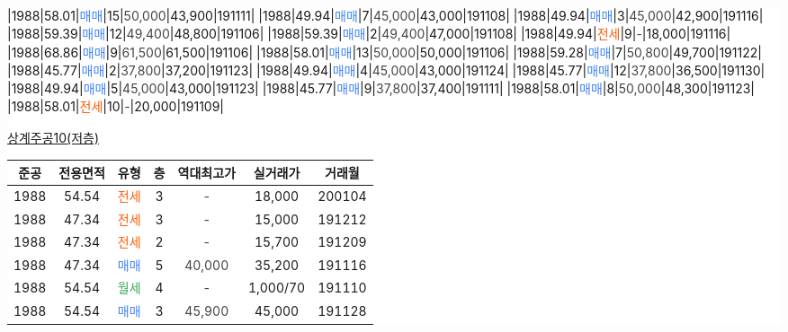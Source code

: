 |1988|58.01|<span style="color:#4285f3">매매</span>|15|<span style="color:#444444">50,000</span>|43,900|191111|
|1988|49.94|<span style="color:#4285f3">매매</span>|7|<span style="color:#444444">45,000</span>|43,000|191108|
|1988|49.94|<span style="color:#4285f3">매매</span>|3|<span style="color:#444444">45,000</span>|42,900|191116|
|1988|59.39|<span style="color:#4285f3">매매</span>|12|<span style="color:#444444">49,400</span>|48,800|191106|
|1988|59.39|<span style="color:#4285f3">매매</span>|2|<span style="color:#444444">49,400</span>|47,000|191108|
|1988|49.94|<span style="color:#ff5a00">전세</span>|9|<span style="color:#444444">-</span>|18,000|191116|
|1988|68.86|<span style="color:#4285f3">매매</span>|9|<span style="color:#444444">61,500</span>|61,500|191106|
|1988|58.01|<span style="color:#4285f3">매매</span>|13|<span style="color:#444444">50,000</span>|50,000|191106|
|1988|59.28|<span style="color:#4285f3">매매</span>|7|<span style="color:#444444">50,800</span>|49,700|191122|
|1988|45.77|<span style="color:#4285f3">매매</span>|2|<span style="color:#444444">37,800</span>|37,200|191123|
|1988|49.94|<span style="color:#4285f3">매매</span>|4|<span style="color:#444444">45,000</span>|43,000|191124|
|1988|45.77|<span style="color:#4285f3">매매</span>|12|<span style="color:#444444">37,800</span>|36,500|191130|
|1988|49.94|<span style="color:#4285f3">매매</span>|5|<span style="color:#444444">45,000</span>|43,000|191123|
|1988|45.77|<span style="color:#4285f3">매매</span>|9|<span style="color:#444444">37,800</span>|37,400|191111|
|1988|58.01|<span style="color:#4285f3">매매</span>|8|<span style="color:#444444">50,000</span>|48,300|191123|
|1988|58.01|<span style="color:#ff5a00">전세</span>|10|<span style="color:#444444">-</span>|20,000|191109|


<script async src="//pagead2.googlesyndication.com/pagead/js/adsbygoogle.js"></script>

<ins class="adsbygoogle"
     style="display:block"
     data-ad-client="ca-pub-1142216861245946"
     data-ad-slot="4805727019"
     data-ad-format="auto"
     data-full-width-responsive="true"></ins>
<script>
(adsbygoogle = window.adsbygoogle || []).push({});
</script>


[상계주공10(저층)](https://search.naver.com/search.naver?query=%EC%84%9C%EC%9A%B8%ED%8A%B9%EB%B3%84%EC%8B%9C+%EB%85%B8%EC%9B%90%EA%B5%AC+%EC%83%81%EA%B3%84%EB%8F%99+%EC%83%81%EA%B3%84%EC%A3%BC%EA%B3%B510%28%EC%A0%80%EC%B8%B5%29)

|준공|전용면적|유형|층|역대최고가|실거래가|거래월|
|:---:|:---:|:---:|:---:|:---:|:---:|:---:|
|1988|54.54|<span style="color:#ff5a00">전세</span>|3|<span style="color:#444444">-</span>|18,000|200104|
|1988|47.34|<span style="color:#ff5a00">전세</span>|3|<span style="color:#444444">-</span>|15,000|191212|
|1988|47.34|<span style="color:#ff5a00">전세</span>|2|<span style="color:#444444">-</span>|15,700|191209|
|1988|47.34|<span style="color:#4285f3">매매</span>|5|<span style="color:#444444">40,000</span>|35,200|191116|
|1988|54.54|<span style="color:#34a853">월세</span>|4|<span style="color:#444444">-</span>|1,000/70|191110|
|1988|54.54|<span style="color:#4285f3">매매</span>|3|<span style="color:#444444">45,900</span>|45,000|191128|
